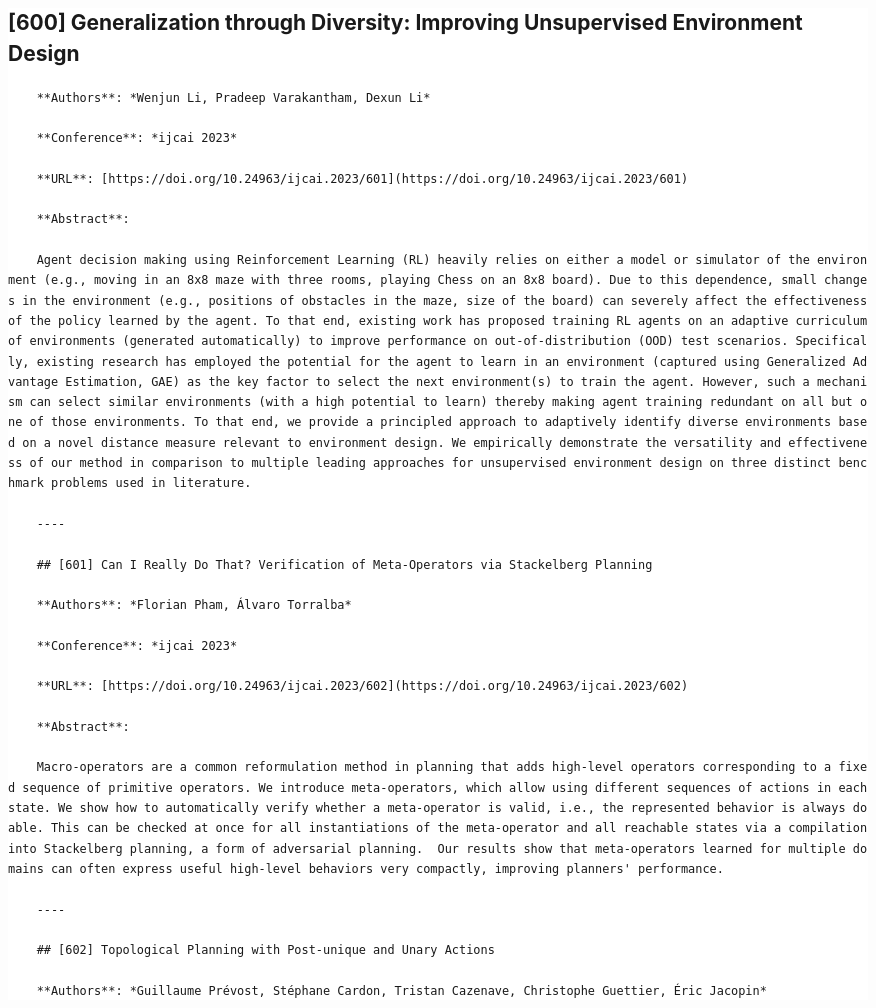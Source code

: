 ## [600] Generalization through Diversity: Improving Unsupervised Environment Design

        **Authors**: *Wenjun Li, Pradeep Varakantham, Dexun Li*

        **Conference**: *ijcai 2023*

        **URL**: [https://doi.org/10.24963/ijcai.2023/601](https://doi.org/10.24963/ijcai.2023/601)

        **Abstract**:

        Agent decision making using Reinforcement Learning (RL) heavily relies on either a model or simulator of the environment (e.g., moving in an 8x8 maze with three rooms, playing Chess on an 8x8 board). Due to this dependence, small changes in the environment (e.g., positions of obstacles in the maze, size of the board) can severely affect the effectiveness of the policy learned by the agent. To that end, existing work has proposed training RL agents on an adaptive curriculum of environments (generated automatically) to improve performance on out-of-distribution (OOD) test scenarios. Specifically, existing research has employed the potential for the agent to learn in an environment (captured using Generalized Advantage Estimation, GAE) as the key factor to select the next environment(s) to train the agent. However, such a mechanism can select similar environments (with a high potential to learn) thereby making agent training redundant on all but one of those environments. To that end, we provide a principled approach to adaptively identify diverse environments based on a novel distance measure relevant to environment design. We empirically demonstrate the versatility and effectiveness of our method in comparison to multiple leading approaches for unsupervised environment design on three distinct benchmark problems used in literature.

        ----

        ## [601] Can I Really Do That? Verification of Meta-Operators via Stackelberg Planning

        **Authors**: *Florian Pham, Álvaro Torralba*

        **Conference**: *ijcai 2023*

        **URL**: [https://doi.org/10.24963/ijcai.2023/602](https://doi.org/10.24963/ijcai.2023/602)

        **Abstract**:

        Macro-operators are a common reformulation method in planning that adds high-level operators corresponding to a fixed sequence of primitive operators. We introduce meta-operators, which allow using different sequences of actions in each state. We show how to automatically verify whether a meta-operator is valid, i.e., the represented behavior is always doable. This can be checked at once for all instantiations of the meta-operator and all reachable states via a compilation into Stackelberg planning, a form of adversarial planning.  Our results show that meta-operators learned for multiple domains can often express useful high-level behaviors very compactly, improving planners' performance.

        ----

        ## [602] Topological Planning with Post-unique and Unary Actions

        **Authors**: *Guillaume Prévost, Stéphane Cardon, Tristan Cazenave, Christophe Guettier, Éric Jacopin*
